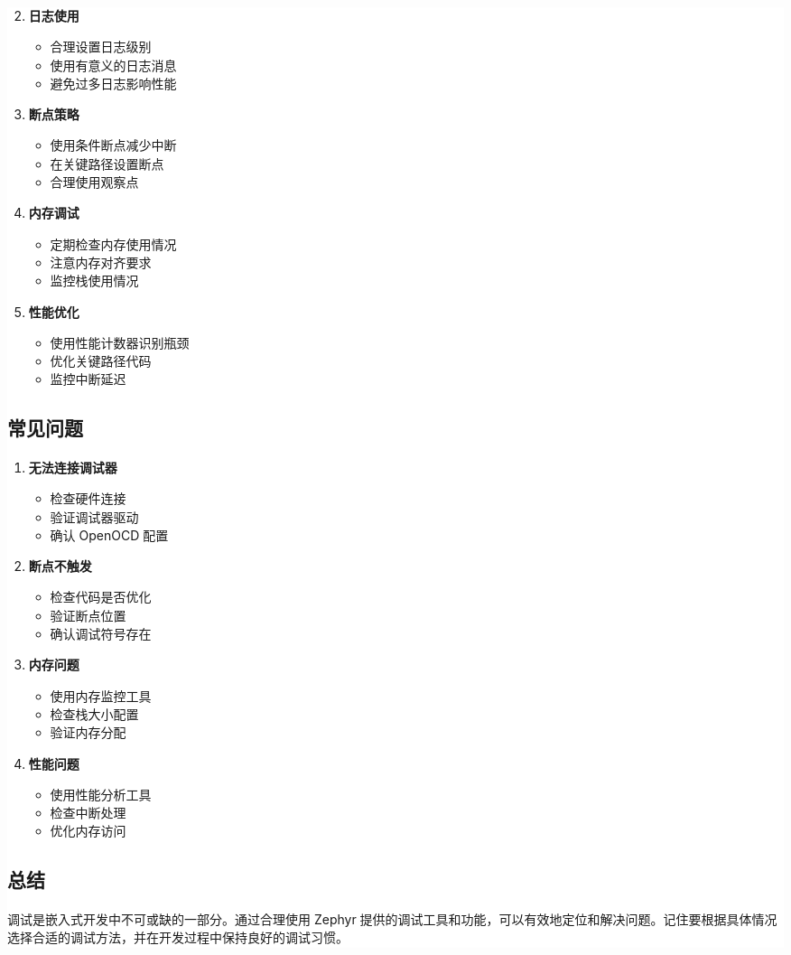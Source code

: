 2. **日志使用**
   - 合理设置日志级别
   - 使用有意义的日志消息
   - 避免过多日志影响性能

3. **断点策略**
   - 使用条件断点减少中断
   - 在关键路径设置断点
   - 合理使用观察点

4. **内存调试**
   - 定期检查内存使用情况
   - 注意内存对齐要求
   - 监控栈使用情况

5. **性能优化**
   - 使用性能计数器识别瓶颈
   - 优化关键路径代码
   - 监控中断延迟

## 常见问题

1. **无法连接调试器**
   - 检查硬件连接
   - 验证调试器驱动
   - 确认 OpenOCD 配置

2. **断点不触发**
   - 检查代码是否优化
   - 验证断点位置
   - 确认调试符号存在

3. **内存问题**
   - 使用内存监控工具
   - 检查栈大小配置
   - 验证内存分配

4. **性能问题**
   - 使用性能分析工具
   - 检查中断处理
   - 优化内存访问

## 总结

调试是嵌入式开发中不可或缺的一部分。通过合理使用 Zephyr 提供的调试工具和功能，可以有效地定位和解决问题。记住要根据具体情况选择合适的调试方法，并在开发过程中保持良好的调试习惯。